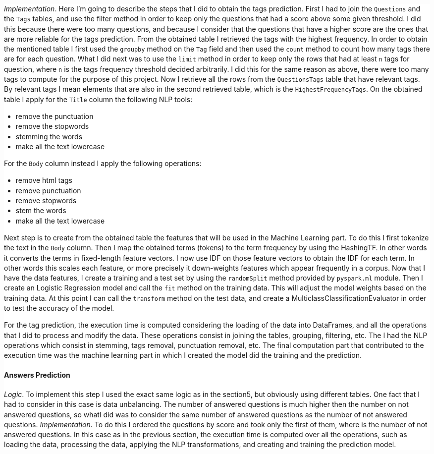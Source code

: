_Implementation_. Here I’m going to describe the steps that I did to obtain the tags prediction. First I had to join the `Questions` and the `Tags` tables, and use the filter method in order to keep only the questions that had a score above some given threshold. I did this because there were too many questions, and because I consider that the questions that have a higher score are the ones that are more reliable for the tags prediction. From the obtained table I retrieved the tags with the highest frequency. In order to obtain the mentioned table I first used the `groupby` method on the `Tag` field and then used the `count` method to count how many tags there are for each question. What I did next was to use the `limit` method in order to keep only the rows that had at least `n` tags for question, where `n` is the tags frequency threshold decided arbitrarily. I did this for the same reason as above, there were too many tags to compute for the purpose of this project. Now I retrieve all the rows from the `QuestionsTags` table that have relevant tags. By relevant tags I mean elements that are also in the second retrieved table, which is the `HighestFrequencyTags`. On the obtained table I apply for the `Title` column the following NLP tools:

-   remove the punctuation
-   remove the stopwords
-   stemming the words
-   make all the text lowercase

For the `Body` column instead I apply the following operations:

-   remove html tags
-   remove punctuation
-   remove stopwords
-   stem the words
-   make all the text lowercase

Next step is to create from the obtained table the features that will be used in the Machine Learning part. To do this I first tokenize the text in the `Body` column. Then I map the obtained terms (tokens) to the term frequency by using the HashingTF. In other words it converts the terms in fixed-length feature vectors. I now use IDF on those feature vectors to obtain the IDF for each term. In other words this scales each feature, or more precisely it down-weights features which appear frequently in a corpus. Now that I have the data features, I create a training and a test set by using the `randomSplit` method provided by `pyspark.ml` module. Then I create an Logistic Regression model and call the `fit` method on the training data. This will adjust the model weights based on the training data. At this point I can call the `transform` method on the test data, and create a MulticlassClassificationEvaluator in order to test the accuracy of the model.

For the tag prediction, the execution time is computed considering the loading of the data into DataFrames, and all the operations that I did to process and modify the data. These operations consist in joining the tables, grouping, filtering, etc. The I had the NLP operations which consist in stemming, tags removal, punctuation removal, etc. The final computation part that contributed to the execution time was the machine learning part in which I created the model did the training and the prediction.

#### Answers Prediction

_Logic_. To implement this step I used the exact same logic as in the section5, but obviously using different tables. One fact that I had to consider in this case is data unbalancing. The number of answered questions is much higher then the number on not answered questions, so whatI did was to consider the same number of answered questions as the number of not answered questions.
_Implementation_. To do this I ordered the questions by score and took only the first of them, where is the number of not answered questions. In this case as in the previous section, the execution time is computed over all the operations, such as loading the data, processing the data, applying the NLP transformations, and creating and training the prediction model.
